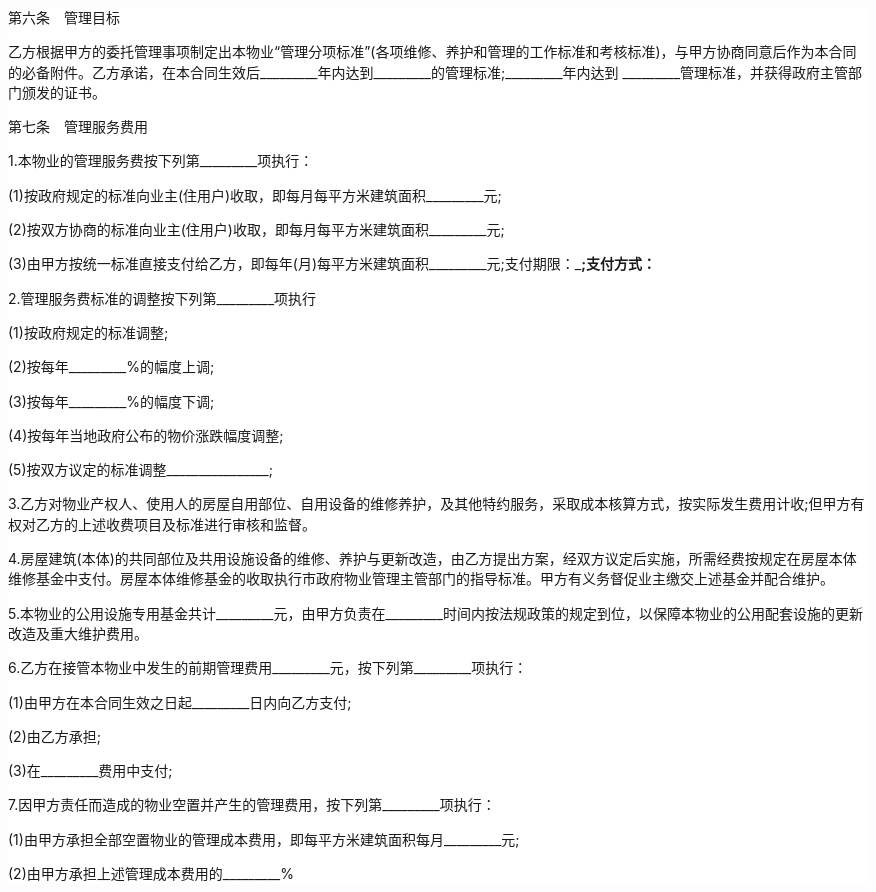 
第六条　管理目标


乙方根据甲方的委托管理事项制定出本物业“管理分项标准”(各项维修、养护和管理的工作标准和考核标准)，与甲方协商同意后作为本合同的必备附件。乙方承诺，在本合同生效后_________年内达到_________的管理标准;_________年内达到 _________管理标准，并获得政府主管部门颁发的证书。


第七条　管理服务费用


1.本物业的管理服务费按下列第_________项执行：


(1)按政府规定的标准向业主(住用户)收取，即每月每平方米建筑面积_________元;


(2)按双方协商的标准向业主(住用户)收取，即每月每平方米建筑面积_________元;


(3)由甲方按统一标准直接支付给乙方，即每年(月)每平方米建筑面积_________元;支付期限：_______;支付方式：______


2.管理服务费标准的调整按下列第_________项执行


(1)按政府规定的标准调整;


(2)按每年_________%的幅度上调;


(3)按每年_________%的幅度下调;


(4)按每年当地政府公布的物价涨跌幅度调整;


(5)按双方议定的标准调整________________;


3.乙方对物业产权人、使用人的房屋自用部位、自用设备的维修养护，及其他特约服务，采取成本核算方式，按实际发生费用计收;但甲方有权对乙方的上述收费项目及标准进行审核和监督。


4.房屋建筑(本体)的共同部位及共用设施设备的维修、养护与更新改造，由乙方提出方案，经双方议定后实施，所需经费按规定在房屋本体维修基金中支付。房屋本体维修基金的收取执行市政府物业管理主管部门的指导标准。甲方有义务督促业主缴交上述基金并配合维护。


5.本物业的公用设施专用基金共计_________元，由甲方负责在_________时间内按法规政策的规定到位，以保障本物业的公用配套设施的更新改造及重大维护费用。


6.乙方在接管本物业中发生的前期管理费用_________元，按下列第_________项执行：


(1)由甲方在本合同生效之日起_________日内向乙方支付;


(2)由乙方承担;


(3)在_________费用中支付;


7.因甲方责任而造成的物业空置并产生的管理费用，按下列第_________项执行：


(1)由甲方承担全部空置物业的管理成本费用，即每平方米建筑面积每月_________元;


(2)由甲方承担上述管理成本费用的_________%

